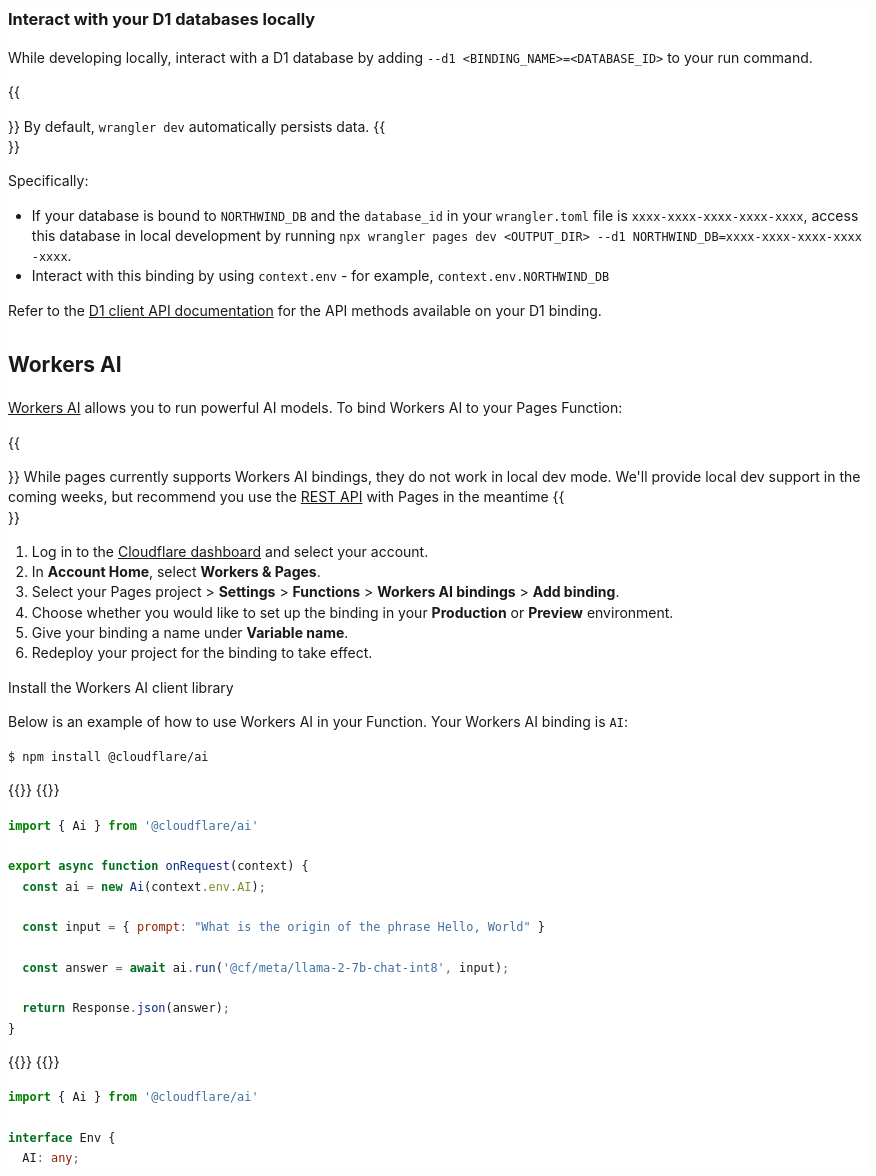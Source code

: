 ### Interact with your D1 databases locally

While developing locally, interact with a D1 database by adding `--d1 <BINDING_NAME>=<DATABASE_ID>` to your run command.

{{<Aside type="note">}}
By default, `wrangler dev` automatically persists data.
{{</Aside>}}

Specifically:

* If your database is bound to `NORTHWIND_DB` and the `database_id` in your `wrangler.toml` file is `xxxx-xxxx-xxxx-xxxx-xxxx`, access this database in local development by running `npx wrangler pages dev <OUTPUT_DIR> --d1 NORTHWIND_DB=xxxx-xxxx-xxxx-xxxx-xxxx`.
* Interact with this binding by using `context.env` - for example, `context.env.NORTHWIND_DB`

Refer to the [D1 client API documentation](/d1/how-to/query-databases/) for the API methods available on your D1 binding.

## Workers AI
[Workers AI](/workers-ai/) allows you to run powerful AI models. To bind Workers AI to your Pages Function:

{{<Aside type="warning">}}
While pages currently supports Workers AI bindings, they do not work in local dev mode. We'll provide local dev support in the coming weeks, but recommend you use the [REST API](/workers-ai/get-started/rest-api/) with Pages in the meantime
{{</Aside>}}

1. Log in to the [Cloudflare dashboard](https://dash.cloudflare.com) and select your account.
2. In **Account Home**, select **Workers & Pages**.
3. Select your Pages project > **Settings** > **Functions** > **Workers AI bindings** > **Add binding**.
4. Choose whether you would like to set up the binding in your **Production** or **Preview** environment.
5. Give your binding a name under **Variable name**.
7. Redeploy your project for the binding to take effect.

Install the Workers AI client library


Below is an example of how to use Workers AI in your Function. Your Workers AI binding is `AI`:

```sh
$ npm install @cloudflare/ai
```

{{<tabs labels="js | ts">}}
{{<tab label="js" default="true">}}
```js
import { Ai } from '@cloudflare/ai'

export async function onRequest(context) {
  const ai = new Ai(context.env.AI);

  const input = { prompt: "What is the origin of the phrase Hello, World" }

  const answer = await ai.run('@cf/meta/llama-2-7b-chat-int8', input);

  return Response.json(answer);
}
```
{{</tab>}}
{{<tab label="ts">}}
```ts
import { Ai } from '@cloudflare/ai'

interface Env {
  AI: any;
```